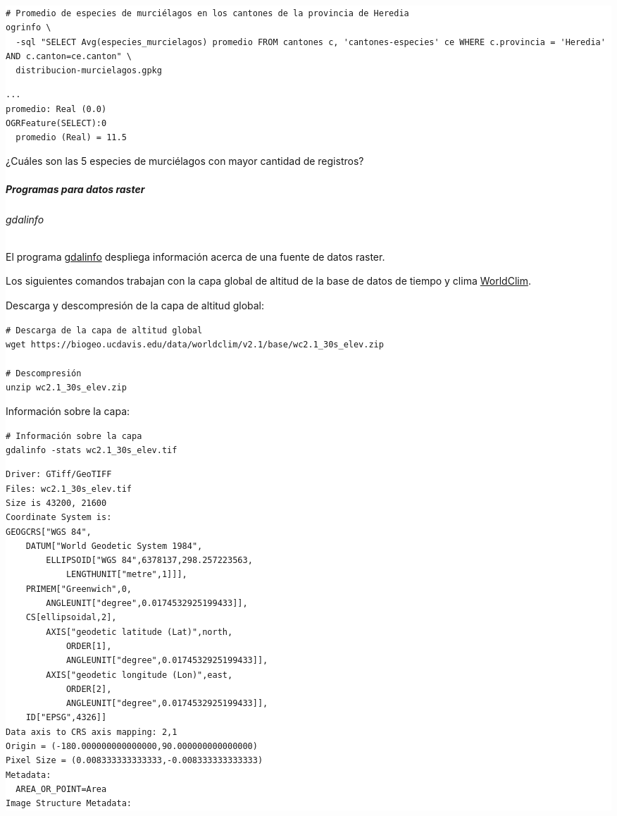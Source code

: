 ```shell
# Promedio de especies de murciélagos en los cantones de la provincia de Heredia
ogrinfo \
  -sql "SELECT Avg(especies_murcielagos) promedio FROM cantones c, 'cantones-especies' ce WHERE c.provincia = 'Heredia' AND c.canton=ce.canton" \
  distribucion-murcielagos.gpkg
```
```
...
promedio: Real (0.0)
OGRFeature(SELECT):0
  promedio (Real) = 11.5
```

¿Cuáles son las 5 especies de murciélagos con mayor cantidad de registros?

```shell
```

##### Programas para datos raster

###### gdalinfo
El programa [gdalinfo](https://gdal.org/programs/gdalinfo.html) despliega información acerca de una fuente de datos raster.

Los siguientes comandos trabajan con la capa global de altitud de la base de datos de tiempo y clima [WorldClim](https://www.worldclim.org/).

Descarga y descompresión de la capa de altitud global:

```shell
# Descarga de la capa de altitud global
wget https://biogeo.ucdavis.edu/data/worldclim/v2.1/base/wc2.1_30s_elev.zip

# Descompresión
unzip wc2.1_30s_elev.zip
```

Información sobre la capa:

```shell
# Información sobre la capa
gdalinfo -stats wc2.1_30s_elev.tif
```
```
Driver: GTiff/GeoTIFF
Files: wc2.1_30s_elev.tif
Size is 43200, 21600
Coordinate System is:
GEOGCRS["WGS 84",
    DATUM["World Geodetic System 1984",
        ELLIPSOID["WGS 84",6378137,298.257223563,
            LENGTHUNIT["metre",1]]],
    PRIMEM["Greenwich",0,
        ANGLEUNIT["degree",0.0174532925199433]],
    CS[ellipsoidal,2],
        AXIS["geodetic latitude (Lat)",north,
            ORDER[1],
            ANGLEUNIT["degree",0.0174532925199433]],
        AXIS["geodetic longitude (Lon)",east,
            ORDER[2],
            ANGLEUNIT["degree",0.0174532925199433]],
    ID["EPSG",4326]]
Data axis to CRS axis mapping: 2,1
Origin = (-180.000000000000000,90.000000000000000)
Pixel Size = (0.008333333333333,-0.008333333333333)
Metadata:
  AREA_OR_POINT=Area
Image Structure Metadata:
```